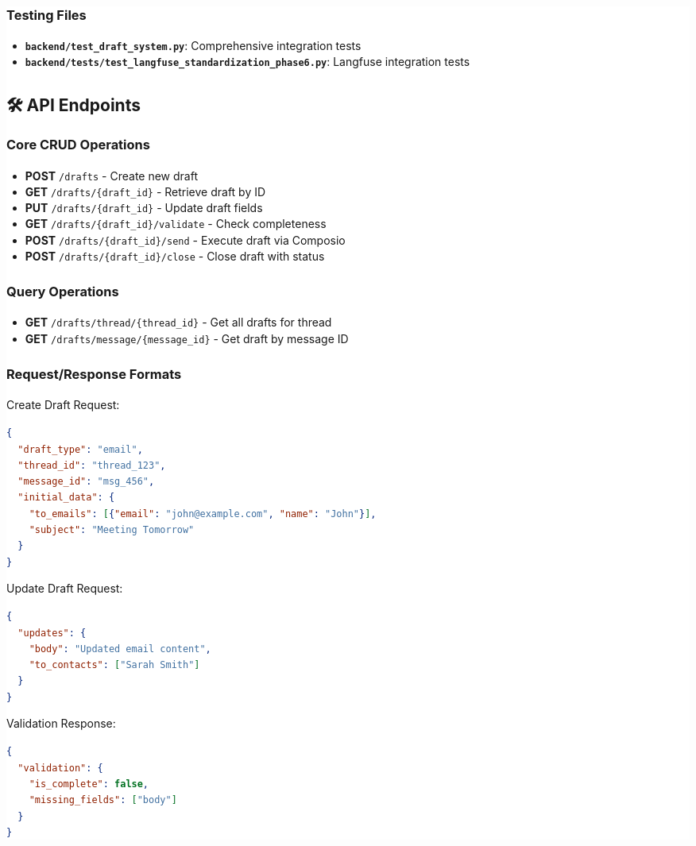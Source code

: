 ### Testing Files
- **`backend/test_draft_system.py`**: Comprehensive integration tests
- **`backend/tests/test_langfuse_standardization_phase6.py`**: Langfuse integration tests

## 🛠️ API Endpoints

### Core CRUD Operations
- **POST** `/drafts` - Create new draft
- **GET** `/drafts/{draft_id}` - Retrieve draft by ID
- **PUT** `/drafts/{draft_id}` - Update draft fields
- **GET** `/drafts/{draft_id}/validate` - Check completeness
- **POST** `/drafts/{draft_id}/send` - Execute draft via Composio
- **POST** `/drafts/{draft_id}/close` - Close draft with status

### Query Operations
- **GET** `/drafts/thread/{thread_id}` - Get all drafts for thread
- **GET** `/drafts/message/{message_id}` - Get draft by message ID

### Request/Response Formats

Create Draft Request:
```json
{
  "draft_type": "email",
  "thread_id": "thread_123",
  "message_id": "msg_456",
  "initial_data": {
    "to_emails": [{"email": "john@example.com", "name": "John"}],
    "subject": "Meeting Tomorrow"
  }
}
```

Update Draft Request:
```json
{
  "updates": {
    "body": "Updated email content",
    "to_contacts": ["Sarah Smith"]
  }
}
```

Validation Response:
```json
{
  "validation": {
    "is_complete": false,
    "missing_fields": ["body"]
  }
}
```
